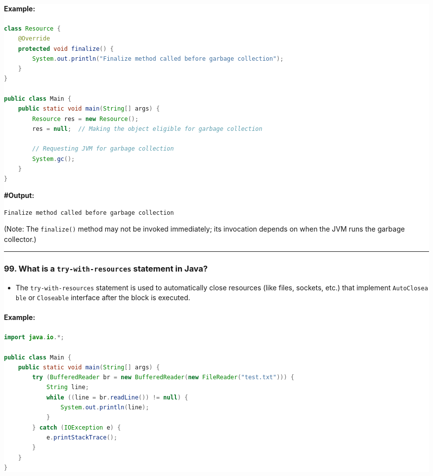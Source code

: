#### Example:
```java
class Resource {
    @Override
    protected void finalize() {
        System.out.println("Finalize method called before garbage collection");
    }
}

public class Main {
    public static void main(String[] args) {
        Resource res = new Resource();
        res = null;  // Making the object eligible for garbage collection

        // Requesting JVM for garbage collection
        System.gc();
    }
}
```

**#Output:**
```
Finalize method called before garbage collection
```

(Note: The `finalize()` method may not be invoked immediately; its invocation depends on when the JVM runs the garbage collector.)

---

### 99. **What is a `try-with-resources` statement in Java?**

- The `try-with-resources` statement is used to automatically close resources (like files, sockets, etc.) that implement `AutoCloseable` or `Closeable` interface after the block is executed.

#### Example:
```java
import java.io.*;

public class Main {
    public static void main(String[] args) {
        try (BufferedReader br = new BufferedReader(new FileReader("test.txt"))) {
            String line;
            while ((line = br.readLine()) != null) {
                System.out.println(line);
            }
        } catch (IOException e) {
            e.printStackTrace();
        }
    }
}
```
